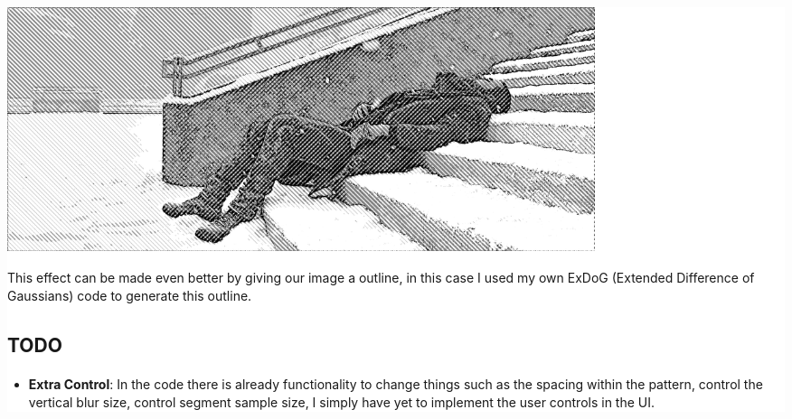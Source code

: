   <img src="images/tests/Blade-Runner-2049-1753_Example2.png" width="650" alt="Example 8">
</p>

This effect can be made even better by giving our image a outline, in this case I used my own ExDoG (Extended Difference of Gaussians) code to generate this outline.

## **TODO**

- **Extra Control**: In the code there is already functionality to change things such as the spacing within the pattern, control the vertical blur size, control segment sample size, I simply have yet to implement the user controls in the UI.
